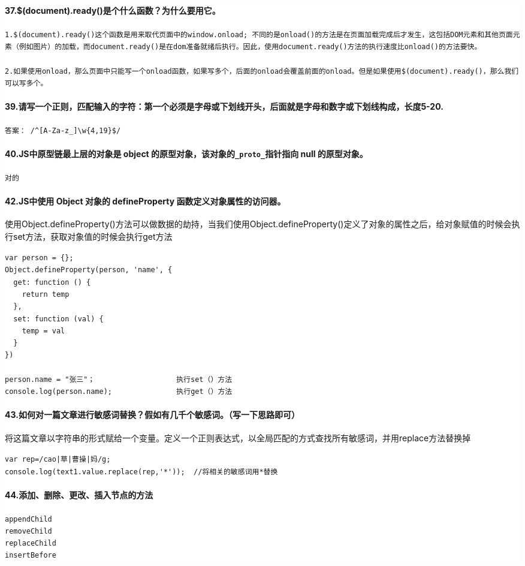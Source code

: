 #### 37.$(document).ready()是个什么函数？为什么要用它。

```
1.$(document).ready()这个函数是用来取代页面中的window.onload; 不同的是onload()的方法是在页面加载完成后才发生，这包括DOM元素和其他页面元素（例如图片）的加载，而document.ready()是在dom准备就绪后执行。因此，使用document.ready()方法的执行速度比onload()的方法要快。

2.如果使用onload，那么页面中只能写一个onload函数，如果写多个，后面的onload会覆盖前面的onload。但是如果使用$(document).ready()，那么我们可以写多个。
```

#### 39.请写一个正则，匹配输入的字符：第一个必须是字母或下划线开头，后面就是字母和数字或下划线构成，长度5-20.

```
答案： /^[A-Za-z_]\w{4,19}$/
```

#### 40.JS中原型链最上层的对象是  object  的原型对象，该对象的`_proto_`指针指向  null    的原型对象。

```
对的
```

#### 42.JS中使用 Object 对象的   defineProperty    函数定义对象属性的访问器。 

使用Object.defineProperty()方法可以做数据的劫持，当我们使用Object.defineProperty()定义了对象的属性之后，给对象赋值的时候会执行set方法，获取对象值的时候会执行get方法

```
var person = {};
Object.defineProperty(person, 'name', {
  get: function () {
    return temp
  },
  set: function (val) {
    temp = val
  }
})

person.name = "张三"；                   执行set（）方法
console.log(person.name);               执行get（）方法
```

#### 43.如何对一篇文章进行敏感词替换？假如有几千个敏感词。（写一下思路即可）

将这篇文章以字符串的形式赋给一个变量。定义一个正则表达式，以全局匹配的方式查找所有敏感词，并用replace方法替换掉

```
var rep=/cao|草|曹操|妈/g;
console.log(text1.value.replace(rep,'*'));  //将相关的敏感词用*替换
```

#### 44.添加、删除、更改、插入节点的方法

```
appendChild
removeChild
replaceChild
insertBefore
```
